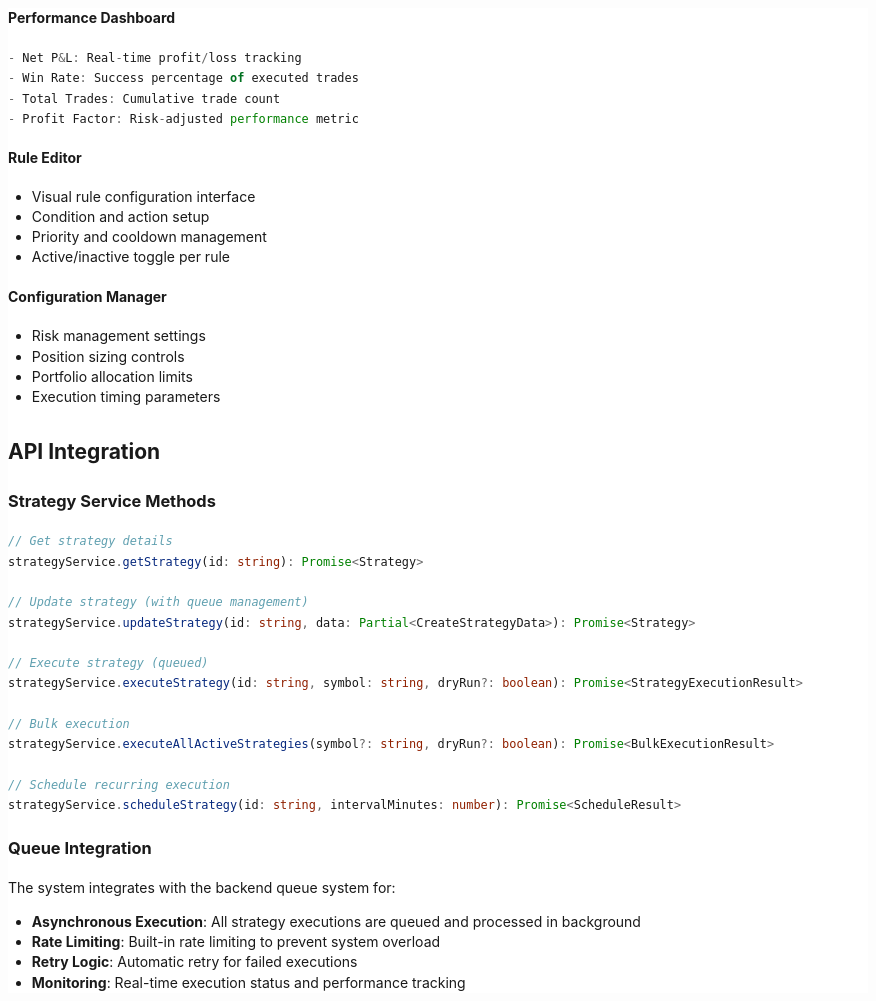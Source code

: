 #### **Performance Dashboard**

```typescript
- Net P&L: Real-time profit/loss tracking
- Win Rate: Success percentage of executed trades
- Total Trades: Cumulative trade count
- Profit Factor: Risk-adjusted performance metric
```

#### **Rule Editor**

- Visual rule configuration interface
- Condition and action setup
- Priority and cooldown management
- Active/inactive toggle per rule

#### **Configuration Manager**

- Risk management settings
- Position sizing controls
- Portfolio allocation limits
- Execution timing parameters

## API Integration

### **Strategy Service Methods**

```typescript
// Get strategy details
strategyService.getStrategy(id: string): Promise<Strategy>

// Update strategy (with queue management)
strategyService.updateStrategy(id: string, data: Partial<CreateStrategyData>): Promise<Strategy>

// Execute strategy (queued)
strategyService.executeStrategy(id: string, symbol: string, dryRun?: boolean): Promise<StrategyExecutionResult>

// Bulk execution
strategyService.executeAllActiveStrategies(symbol?: string, dryRun?: boolean): Promise<BulkExecutionResult>

// Schedule recurring execution
strategyService.scheduleStrategy(id: string, intervalMinutes: number): Promise<ScheduleResult>
```

### **Queue Integration**

The system integrates with the backend queue system for:

- **Asynchronous Execution**: All strategy executions are queued and processed in background
- **Rate Limiting**: Built-in rate limiting to prevent system overload
- **Retry Logic**: Automatic retry for failed executions
- **Monitoring**: Real-time execution status and performance tracking
